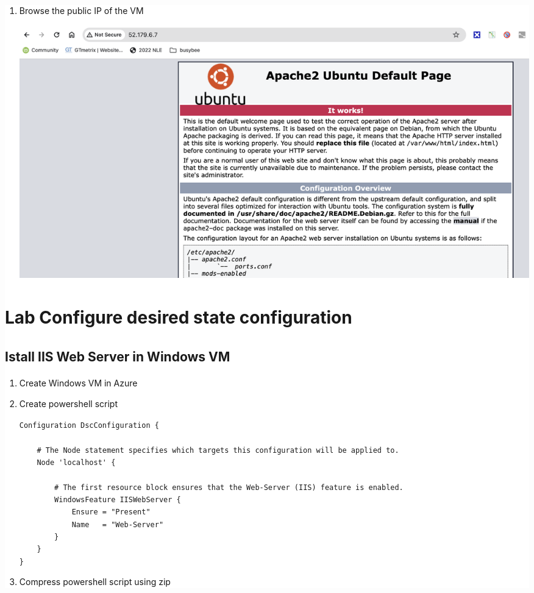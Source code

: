 1. Browse the public IP of the VM

   ![image-20240520142242449](images/image-20240520142242449.png)



# Lab Configure desired state configuration

## Istall IIS Web Server in Windows VM

1. Create Windows VM in Azure

2. Create powershell script 

   ```  
   Configuration DscConfiguration {
   
       # The Node statement specifies which targets this configuration will be applied to.
       Node 'localhost' {
   
           # The first resource block ensures that the Web-Server (IIS) feature is enabled.
           WindowsFeature IISWebServer {
               Ensure = "Present"
               Name   = "Web-Server"
           }
       }
   }
   ```

3. Compress powershell script using zip
